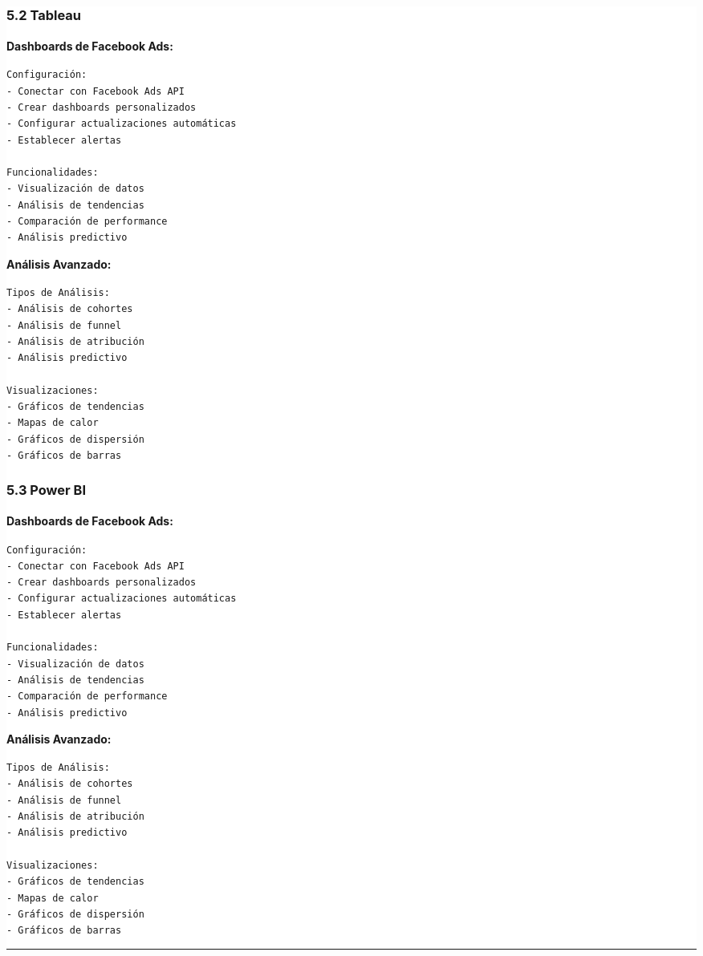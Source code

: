 ### 5.2 Tableau

**Dashboards de Facebook Ads:**
```
Configuración:
- Conectar con Facebook Ads API
- Crear dashboards personalizados
- Configurar actualizaciones automáticas
- Establecer alertas

Funcionalidades:
- Visualización de datos
- Análisis de tendencias
- Comparación de performance
- Análisis predictivo
```

**Análisis Avanzado:**
```
Tipos de Análisis:
- Análisis de cohortes
- Análisis de funnel
- Análisis de atribución
- Análisis predictivo

Visualizaciones:
- Gráficos de tendencias
- Mapas de calor
- Gráficos de dispersión
- Gráficos de barras
```

### 5.3 Power BI

**Dashboards de Facebook Ads:**
```
Configuración:
- Conectar con Facebook Ads API
- Crear dashboards personalizados
- Configurar actualizaciones automáticas
- Establecer alertas

Funcionalidades:
- Visualización de datos
- Análisis de tendencias
- Comparación de performance
- Análisis predictivo
```

**Análisis Avanzado:**
```
Tipos de Análisis:
- Análisis de cohortes
- Análisis de funnel
- Análisis de atribución
- Análisis predictivo

Visualizaciones:
- Gráficos de tendencias
- Mapas de calor
- Gráficos de dispersión
- Gráficos de barras
```

---